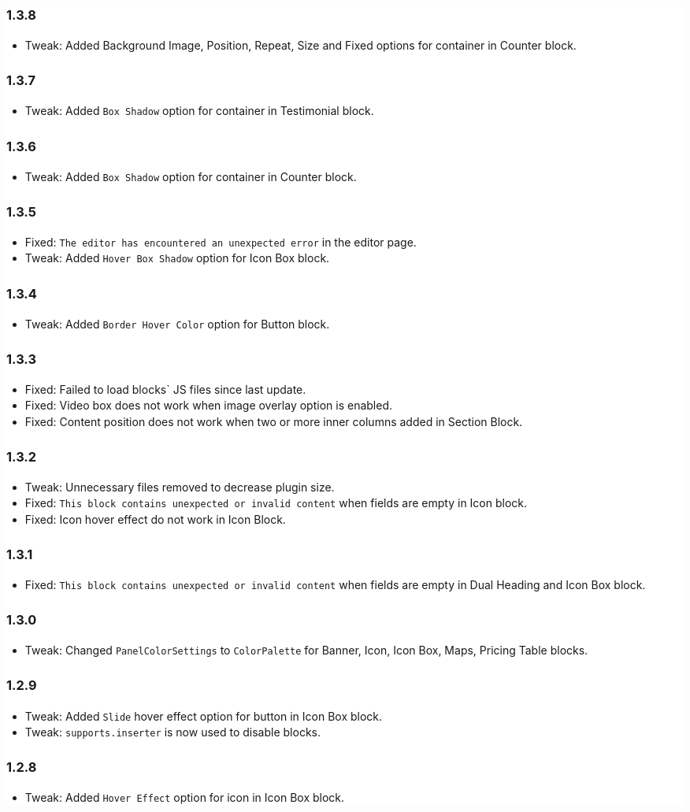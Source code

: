 ### 1.3.8 ###

- Tweak: Added Background Image, Position, Repeat, Size and Fixed options for container in Counter block.

### 1.3.7 ###

- Tweak: Added `Box Shadow` option for container in Testimonial block.

### 1.3.6 ###

- Tweak: Added `Box Shadow` option for container in Counter block.

### 1.3.5 ###

- Fixed: `The editor has encountered an unexpected error` in the editor page.
- Tweak: Added `Hover Box Shadow` option for Icon Box block.

### 1.3.4 ###

- Tweak: Added `Border Hover Color` option for Button block.

### 1.3.3 ###

- Fixed: Failed to load blocks` JS files since last update.
- Fixed: Video box does not work when image overlay option is enabled.
- Fixed: Content position does not work when two or more inner columns added in Section Block.

### 1.3.2 ###

- Tweak: Unnecessary files removed to decrease plugin size.
- Fixed: `This block contains unexpected or invalid content` when fields are empty in Icon block.
- Fixed: Icon hover effect do not work in Icon Block.

### 1.3.1 ###

- Fixed: `This block contains unexpected or invalid content` when fields are empty in Dual Heading and Icon Box block.

### 1.3.0 ###

- Tweak: Changed `PanelColorSettings` to `ColorPalette` for Banner, Icon, Icon Box, Maps, Pricing Table blocks.

### 1.2.9 ###

- Tweak: Added `Slide` hover effect option for button in Icon Box block.
- Tweak: `supports.inserter` is now used to disable blocks.

### 1.2.8 ###

- Tweak: Added `Hover Effect` option for icon in Icon Box block.

